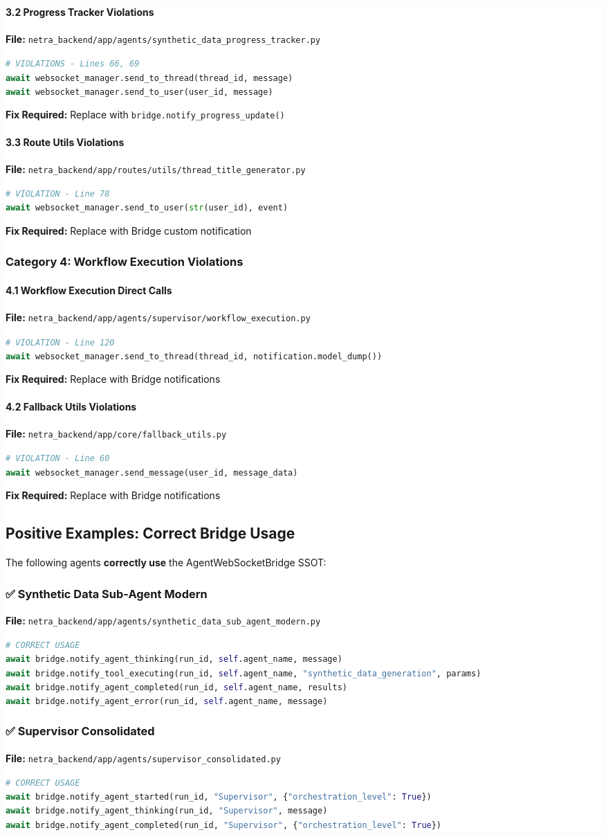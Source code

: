 #### 3.2 Progress Tracker Violations
**File:** `netra_backend/app/agents/synthetic_data_progress_tracker.py`
```python
# VIOLATIONS - Lines 66, 69
await websocket_manager.send_to_thread(thread_id, message)
await websocket_manager.send_to_user(user_id, message)
```
**Fix Required:** Replace with `bridge.notify_progress_update()`

#### 3.3 Route Utils Violations
**File:** `netra_backend/app/routes/utils/thread_title_generator.py`
```python
# VIOLATION - Line 78
await websocket_manager.send_to_user(str(user_id), event)
```
**Fix Required:** Replace with Bridge custom notification

### Category 4: Workflow Execution Violations

#### 4.1 Workflow Execution Direct Calls
**File:** `netra_backend/app/agents/supervisor/workflow_execution.py`
```python
# VIOLATION - Line 120  
await websocket_manager.send_to_thread(thread_id, notification.model_dump())
```
**Fix Required:** Replace with Bridge notifications

#### 4.2 Fallback Utils Violations
**File:** `netra_backend/app/core/fallback_utils.py`
```python
# VIOLATION - Line 60
await websocket_manager.send_message(user_id, message_data)
```
**Fix Required:** Replace with Bridge notifications

## Positive Examples: Correct Bridge Usage

The following agents **correctly use** the AgentWebSocketBridge SSOT:

### ✅ Synthetic Data Sub-Agent Modern
**File:** `netra_backend/app/agents/synthetic_data_sub_agent_modern.py`
```python
# CORRECT USAGE
await bridge.notify_agent_thinking(run_id, self.agent_name, message)
await bridge.notify_tool_executing(run_id, self.agent_name, "synthetic_data_generation", params)
await bridge.notify_agent_completed(run_id, self.agent_name, results)
await bridge.notify_agent_error(run_id, self.agent_name, message)
```

### ✅ Supervisor Consolidated
**File:** `netra_backend/app/agents/supervisor_consolidated.py`
```python
# CORRECT USAGE  
await bridge.notify_agent_started(run_id, "Supervisor", {"orchestration_level": True})
await bridge.notify_agent_thinking(run_id, "Supervisor", message)
await bridge.notify_agent_completed(run_id, "Supervisor", {"orchestration_level": True})
```
